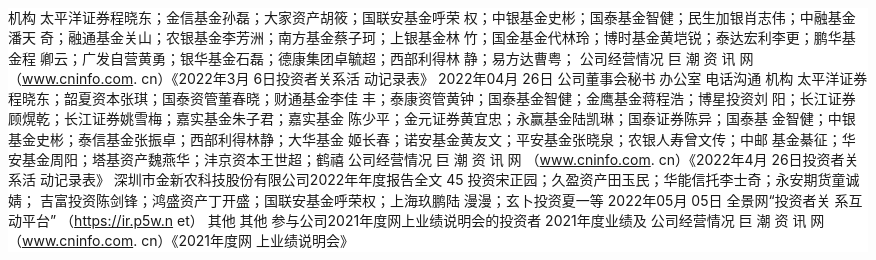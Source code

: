 机构
太平洋证券程晓东；金信基金孙磊；大家资产胡筱；国联安基金呼荣
权；中银基金史彬；国泰基金智健；民生加银肖志伟；中融基金潘天
奇；融通基金关山；农银基金李芳洲；南方基金蔡子珂；上银基金林
竹；国金基金代林玲；博时基金黄垲锐；泰达宏利李更；鹏华基金程
卿云；广发自营黄勇；银华基金石磊；德康集团卓毓超；西部利得林
静；易方达曹粤；
公司经营情况
巨
潮
资
讯
网
（www.cninfo.com.
cn）《2022年3月
6日投资者关系活
动记录表》
2022年04月
26日
公司董事会秘书
办公室
电话沟通
机构
太平洋证券程晓东；韶夏资本张琪；国泰资管董春晓；财通基金李佳
丰；泰康资管黄钟；国泰基金智健；金鹰基金蒋程浩；博星投资刘
阳；长江证券顾熀乾；长江证券姚雪梅；嘉实基金朱子君；嘉实基金
陈少平；金元证券黄宜忠；永赢基金陆凯琳；国泰证券陈异；国泰基
金智健；中银基金史彬；泰信基金张振卓；西部利得林静；大华基金
姬长春；诺安基金黄友文；平安基金张晓泉；农银人寿曾文传；中邮
基金綦征；华安基金周阳；塔基资产魏燕华；沣京资本王世超；鹤禧
公司经营情况
巨
潮
资
讯
网
（www.cninfo.com.
cn）《2022年4月
26日投资者关系活
动记录表》
深圳市金新农科技股份有限公司2022年年度报告全文
45
投资宋正园；久盈资产田玉民；华能信托李士奇；永安期货童诚婧；
吉富投资陈剑锋；鸿盛资产丁开盛；国联安基金呼荣权；上海玖鹏陆
漫漫；玄卜投资夏一等
2022年05月
05日
全景网“投资者关
系互动平台”
（https://ir.p5w.n
et）
其他
其他
参与公司2021年度网上业绩说明会的投资者
2021年度业绩及
公司经营情况
巨
潮
资
讯
网
（www.cninfo.com.
cn）《2021年度网
上业绩说明会》